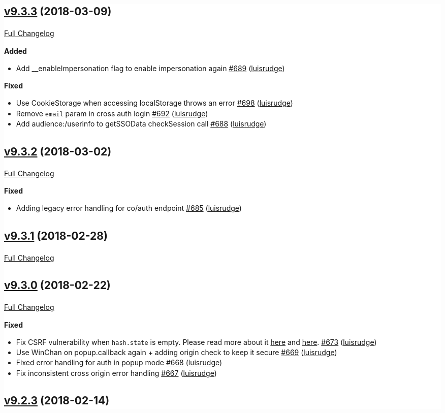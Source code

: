 ## [v9.3.3](https://github.com/auth0/auth0.js/tree/v9.3.3) (2018-03-09)

[Full Changelog](https://github.com/auth0/auth0.js/compare/v9.3.2...v9.3.3)

**Added**

- Add \_\_enableImpersonation flag to enable impersonation again [\#689](https://github.com/auth0/auth0.js/pull/689) ([luisrudge](https://github.com/luisrudge))

**Fixed**

- Use CookieStorage when accessing localStorage throws an error [\#698](https://github.com/auth0/auth0.js/pull/698) ([luisrudge](https://github.com/luisrudge))
- Remove `email` param in cross auth login [\#692](https://github.com/auth0/auth0.js/pull/692) ([luisrudge](https://github.com/luisrudge))
- Add audience:/userinfo to getSSOData checkSession call [\#688](https://github.com/auth0/auth0.js/pull/688) ([luisrudge](https://github.com/luisrudge))

## [v9.3.2](https://github.com/auth0/auth0.js/tree/v9.3.2) (2018-03-02)

[Full Changelog](https://github.com/auth0/auth0.js/compare/v9.3.1...v9.3.2)

**Fixed**

- Adding legacy error handling for co/auth endpoint [\#685](https://github.com/auth0/auth0.js/pull/685) ([luisrudge](https://github.com/luisrudge))

## [v9.3.1](https://github.com/auth0/auth0.js/tree/v9.3.1) (2018-02-28)

[Full Changelog](https://github.com/auth0/auth0.js/compare/v9.3.0...v9.3.1)

## [v9.3.0](https://github.com/auth0/auth0.js/tree/v9.3.0) (2018-02-22)

[Full Changelog](https://github.com/auth0/auth0.js/compare/v9.2.3...v9.3.0)

**Fixed**

- Fix CSRF vulnerability when `hash.state` is empty. Please read more about it [here](https://github.com/auth0/auth0.js/blob/master/SECURITY-NOTICE.md) and [here](https://auth0.com/docs/security/bulletins/cve-2018-7307). [\#673](https://github.com/auth0/auth0.js/pull/673) ([luisrudge](https://github.com/luisrudge))
- Use WinChan on popup.callback again + adding origin check to keep it secure [\#669](https://github.com/auth0/auth0.js/pull/669) ([luisrudge](https://github.com/luisrudge))
- Fixed error handling for auth in popup mode [\#668](https://github.com/auth0/auth0.js/pull/668) ([luisrudge](https://github.com/luisrudge))
- Fix inconsistent cross origin error handling [\#667](https://github.com/auth0/auth0.js/pull/667) ([luisrudge](https://github.com/luisrudge))

## [v9.2.3](https://github.com/auth0/auth0.js/tree/v9.2.3) (2018-02-14)
